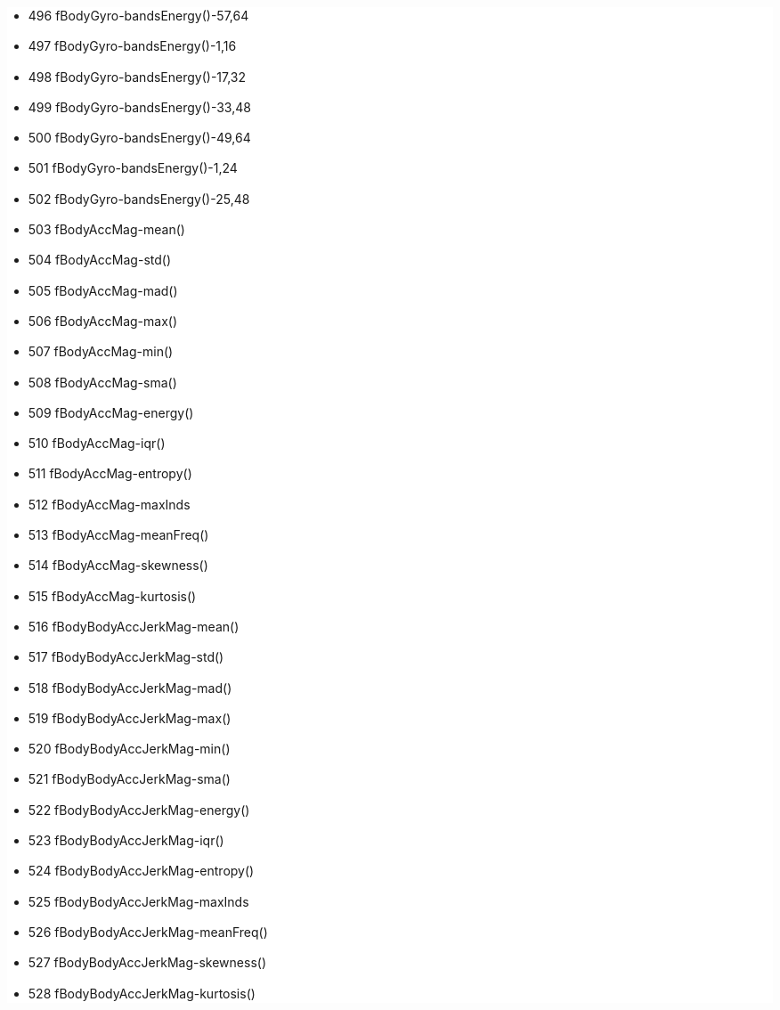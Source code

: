 * 496 fBodyGyro-bandsEnergy()-57,64

* 497 fBodyGyro-bandsEnergy()-1,16

* 498 fBodyGyro-bandsEnergy()-17,32

* 499 fBodyGyro-bandsEnergy()-33,48

* 500 fBodyGyro-bandsEnergy()-49,64

* 501 fBodyGyro-bandsEnergy()-1,24

* 502 fBodyGyro-bandsEnergy()-25,48

* 503 fBodyAccMag-mean()

* 504 fBodyAccMag-std()

* 505 fBodyAccMag-mad()

* 506 fBodyAccMag-max()

* 507 fBodyAccMag-min()

* 508 fBodyAccMag-sma()

* 509 fBodyAccMag-energy()

* 510 fBodyAccMag-iqr()

* 511 fBodyAccMag-entropy()

* 512 fBodyAccMag-maxInds

* 513 fBodyAccMag-meanFreq()

* 514 fBodyAccMag-skewness()

* 515 fBodyAccMag-kurtosis()

* 516 fBodyBodyAccJerkMag-mean()

* 517 fBodyBodyAccJerkMag-std()

* 518 fBodyBodyAccJerkMag-mad()

* 519 fBodyBodyAccJerkMag-max()

* 520 fBodyBodyAccJerkMag-min()

* 521 fBodyBodyAccJerkMag-sma()

* 522 fBodyBodyAccJerkMag-energy()

* 523 fBodyBodyAccJerkMag-iqr()

* 524 fBodyBodyAccJerkMag-entropy()

* 525 fBodyBodyAccJerkMag-maxInds

* 526 fBodyBodyAccJerkMag-meanFreq()

* 527 fBodyBodyAccJerkMag-skewness()

* 528 fBodyBodyAccJerkMag-kurtosis()
